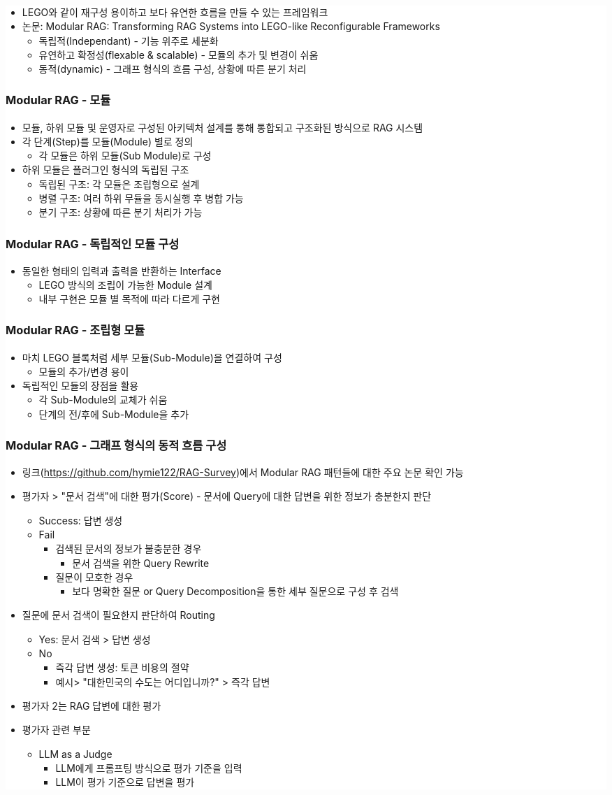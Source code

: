 * LEGO와 같이 재구성 용이하고 보다 유연한 흐름을 만들 수 있는 프레임워크
* 논문: Modular RAG: Transforming RAG Systems into LEGO-like Reconfigurable Frameworks
  * 독립적(Independant) - 기능 위주로 세분화
  * 유연하고 확정성(flexable & scalable) - 모듈의 추가 및 변경이 쉬움
  * 동적(dynamic) - 그래프 형식의 흐름 구성, 상황에 따른 분기 처리



### Modular RAG - 모듈

* 모듈, 하위 모듈 및 운영자로 구성된 아키텍처 설계를 통해 통합되고 구조화된 방식으로 RAG 시스템
* 각 단계(Step)를 모듈(Module) 별로 정의
  * 각 모듈은 하위 모듈(Sub Module)로 구성
* 하위 모듈은 플러그인 형식의 독립된 구조
  * 독립된 구조: 각 모듈은 조립형으로 설계
  * 병렬 구조: 여러 하위 무듈을 동시실행 후 병합 가능
  * 분기 구조: 상황에 따른 분기 처리가 가능



### Modular RAG - 독립적인 모듈 구성

* 동일한 형태의 입력과 출력을 반환하는 Interface
  * LEGO 방식의 조립이 가능한 Module 설계
  * 내부 구현은 모듈 별 목적에 따라 다르게 구현



### Modular RAG - 조립형 모듈

* 마치 LEGO 블록처럼 세부 모듈(Sub-Module)을 연결하여 구성
  * 모듈의 추가/변경 용이
* 독립적인 모듈의 장점을 활용
  * 각 Sub-Module의 교체가 쉬움
  * 단계의 전/후에 Sub-Module을 추가



### Modular RAG - 그래프 형식의 동적 흐름 구성

* 링크(https://github.com/hymie122/RAG-Survey)에서 Modular RAG 패턴들에 대한 주요 논문 확인 가능

* 평가자 > "문서 검색"에 대한 평가(Score) - 문서에 Query에 대한 답변을 위한 정보가 충분한지 판단
  * Success: 답변 생성
  * Fail
    * 검색된 문서의 정보가 불충분한 경우
      * 문서 검색을 위한 Query Rewrite
    * 질문이 모호한 경우
      * 보다 명확한 질문 or Query Decomposition을 통한 세부 질문으로 구성 후 검색
* 질문에 문서 검색이 필요한지 판단하여 Routing
  * Yes: 문서 검색 > 답변 생성
  * No
    * 즉각 답변 생성: 토큰 비용의 절약
    * 예시> "대한민국의 수도는 어디입니까?" > 즉각 답변
* 평가자 2는  RAG 답변에 대한 평가
* 평가자 관련 부분
  * LLM as a Judge
    * LLM에게 프롬프팅 방식으로 평가 기준을 입력
    * LLM이 평가 기준으로 답변을 평가
